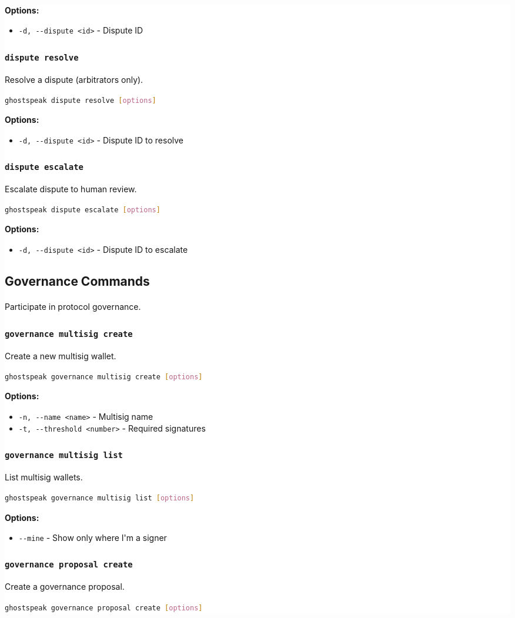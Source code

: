 **Options:**
- `-d, --dispute <id>` - Dispute ID

### `dispute resolve`

Resolve a dispute (arbitrators only).

```bash
ghostspeak dispute resolve [options]
```

**Options:**
- `-d, --dispute <id>` - Dispute ID to resolve

### `dispute escalate`

Escalate dispute to human review.

```bash
ghostspeak dispute escalate [options]
```

**Options:**
- `-d, --dispute <id>` - Dispute ID to escalate

## Governance Commands

Participate in protocol governance.

### `governance multisig create`

Create a new multisig wallet.

```bash
ghostspeak governance multisig create [options]
```

**Options:**
- `-n, --name <name>` - Multisig name
- `-t, --threshold <number>` - Required signatures

### `governance multisig list`

List multisig wallets.

```bash
ghostspeak governance multisig list [options]
```

**Options:**
- `--mine` - Show only where I'm a signer

### `governance proposal create`

Create a governance proposal.

```bash
ghostspeak governance proposal create [options]
```
